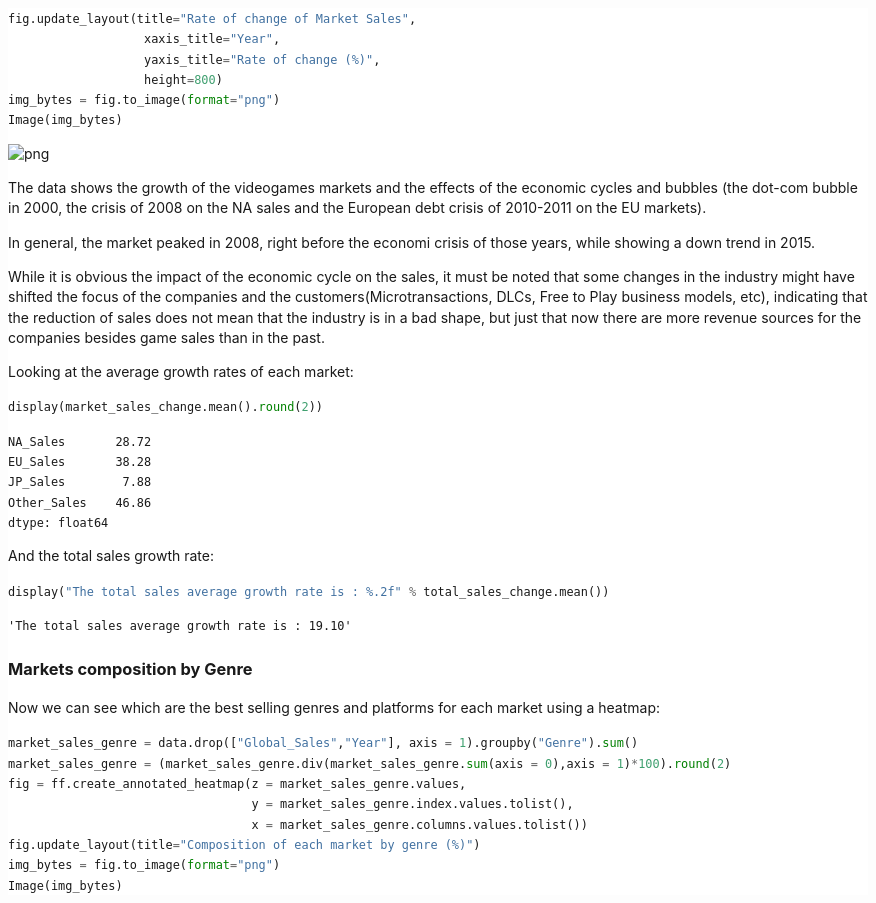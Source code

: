 ```python
fig.update_layout(title="Rate of change of Market Sales",
                   xaxis_title="Year",
                   yaxis_title="Rate of change (%)",
                   height=800)
img_bytes = fig.to_image(format="png")
Image(img_bytes)

```




![png](/assets/Analysis-of-videogames-market,-biggest-market-and-best-selling-genres/output_28_0.png)



The data shows the growth of the videogames markets and the effects of the economic cycles and bubbles (the dot-com bubble in 2000, the crisis of 2008 on the NA sales and the European debt crisis of 2010-2011 on the EU markets).

In general, the market peaked in 2008, right before the economi crisis of those years, while showing a down trend in 2015.

While it is obvious the impact of the economic cycle on the sales, it must be noted that some changes in the industry might have shifted the focus of the companies and the customers(Microtransactions, DLCs, Free to Play business models, etc), indicating that the reduction of sales does not mean that the industry is in a bad shape, but just that now there are more revenue sources for the companies besides game sales than in the past.

Looking at the average growth rates of each market:


```python
display(market_sales_change.mean().round(2))
```


    NA_Sales       28.72
    EU_Sales       38.28
    JP_Sales        7.88
    Other_Sales    46.86
    dtype: float64


And the total sales growth rate:


```python
display("The total sales average growth rate is : %.2f" % total_sales_change.mean())
```


    'The total sales average growth rate is : 19.10'


### Markets composition by Genre

Now we can see which are the best selling genres and platforms for each market using a heatmap: 


```python
market_sales_genre = data.drop(["Global_Sales","Year"], axis = 1).groupby("Genre").sum()
market_sales_genre = (market_sales_genre.div(market_sales_genre.sum(axis = 0),axis = 1)*100).round(2)
fig = ff.create_annotated_heatmap(z = market_sales_genre.values,
                                  y = market_sales_genre.index.values.tolist(),
                                  x = market_sales_genre.columns.values.tolist())
fig.update_layout(title="Composition of each market by genre (%)")
img_bytes = fig.to_image(format="png")
Image(img_bytes)
```
